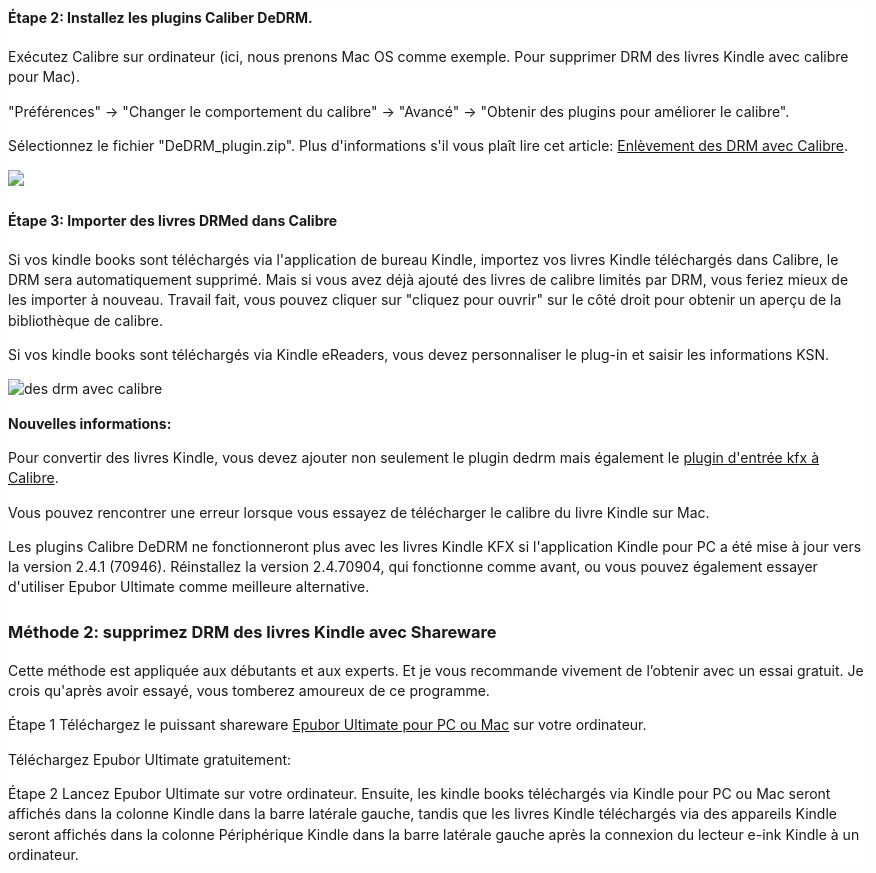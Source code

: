 #### Étape 2: Installez les plugins Caliber DeDRM.

Exécutez Calibre sur ordinateur (ici, nous prenons Mac OS comme exemple. Pour supprimer DRM des livres Kindle avec calibre pour Mac).

"Préférences" -> "Changer le comportement du calibre" -> "Avancé" -> "Obtenir des plugins pour améliorer le calibre".

Sélectionnez le fichier "DeDRM\_plugin.zip". Plus d'informations s'il vous plaît lire cet article: [Enlèvement des DRM avec Calibre](https://tools.techidaily.com/epubor/products/).

![](https://epubor.com/images/uppic/des-drm-avec-calibre.png)

#### Étape 3: Importer des livres DRMed dans Calibre

Si vos kindle books sont téléchargés via l'application de bureau Kindle, importez vos livres Kindle téléchargés dans Calibre, le DRM sera automatiquement supprimé. Mais si vous avez déjà ajouté des livres de calibre limités par DRM, vous feriez mieux de les importer à nouveau. Travail fait, vous pouvez cliquer sur "cliquez pour ouvrir" sur le côté droit pour obtenir un aperçu de la bibliothèque de calibre.

Si vos kindle books sont téléchargés via Kindle eReaders, vous devez personnaliser le plug-in et saisir les informations KSN.

![des drm avec calibre](https://epubor.com/images/uppic/kindle-dedrm-ksn.png)

**Nouvelles informations:** 

Pour convertir des livres Kindle, vous devez ajouter non seulement le plugin dedrm mais également le [plugin d'entrée kfx à Calibre](https://tools.techidaily.com/epubor/products/). 

Vous pouvez rencontrer une erreur lorsque vous essayez de télécharger le calibre du livre Kindle sur Mac. 

Les plugins Calibre DeDRM ne fonctionneront plus avec les livres Kindle KFX si l'application Kindle pour PC a été mise à jour vers la version 2.4.1 (70946). Réinstallez la version 2.4.70904, qui fonctionne comme avant, ou vous pouvez également essayer d'utiliser Epubor Ultimate comme meilleure alternative. 

### Méthode 2: supprimez DRM des livres Kindle avec Shareware

Cette méthode est appliquée aux débutants et aux experts. Et je vous recommande vivement de l’obtenir avec un essai gratuit. Je crois qu'après avoir essayé, vous tomberez amoureux de ce programme.

Étape 1 Téléchargez le puissant shareware [Epubor Ultimate pour PC ou Mac](https://tools.techidaily.com/epubor/ultimate/) sur votre ordinateur.

Téléchargez Epubor Ultimate gratuitement:

[](https://tools.techidaily.com/epubor/ultimate/) [](https://tools.techidaily.com/epubor/ultimate/) 

Étape 2  Lancez Epubor Ultimate sur votre ordinateur. Ensuite, les kindle books téléchargés via Kindle pour PC ou Mac seront affichés dans la colonne Kindle dans la barre latérale gauche, tandis que les livres Kindle téléchargés via des appareils Kindle seront affichés dans la colonne Périphérique Kindle dans la barre latérale gauche après la connexion du lecteur e-ink Kindle à un ordinateur.
